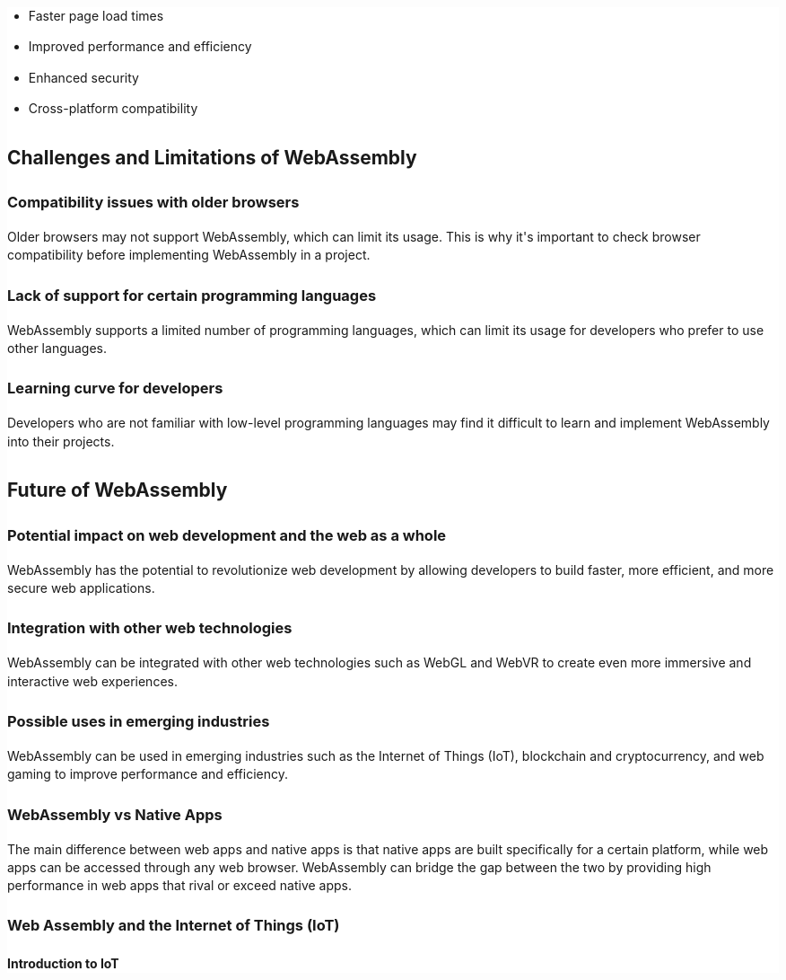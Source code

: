 * Faster page load times
    
* Improved performance and efficiency
    
* Enhanced security
    
* Cross-platform compatibility
    

## **Challenges and Limitations of WebAssembly**

### **Compatibility issues with older browsers**

Older browsers may not support WebAssembly, which can limit its usage. This is why it's important to check browser compatibility before implementing WebAssembly in a project.

### **Lack of support for certain programming languages**

WebAssembly supports a limited number of programming languages, which can limit its usage for developers who prefer to use other languages.

### **Learning curve for developers**

Developers who are not familiar with low-level programming languages may find it difficult to learn and implement WebAssembly into their projects.

## **Future of WebAssembly**

### **Potential impact on web development and the web as a whole**

WebAssembly has the potential to revolutionize web development by allowing developers to build faster, more efficient, and more secure web applications.

### **Integration with other web technologies**

WebAssembly can be integrated with other web technologies such as WebGL and WebVR to create even more immersive and interactive web experiences.

### **Possible uses in emerging industries**

WebAssembly can be used in emerging industries such as the Internet of Things (IoT), blockchain and cryptocurrency, and web gaming to improve performance and efficiency.

### **WebAssembly vs Native Apps**

The main difference between web apps and native apps is that native apps are built specifically for a certain platform, while web apps can be accessed through any web browser. WebAssembly can bridge the gap between the two by providing high performance in web apps that rival or exceed native apps.

### **Web Assembly and the Internet of Things (IoT)**

#### **Introduction to IoT**
